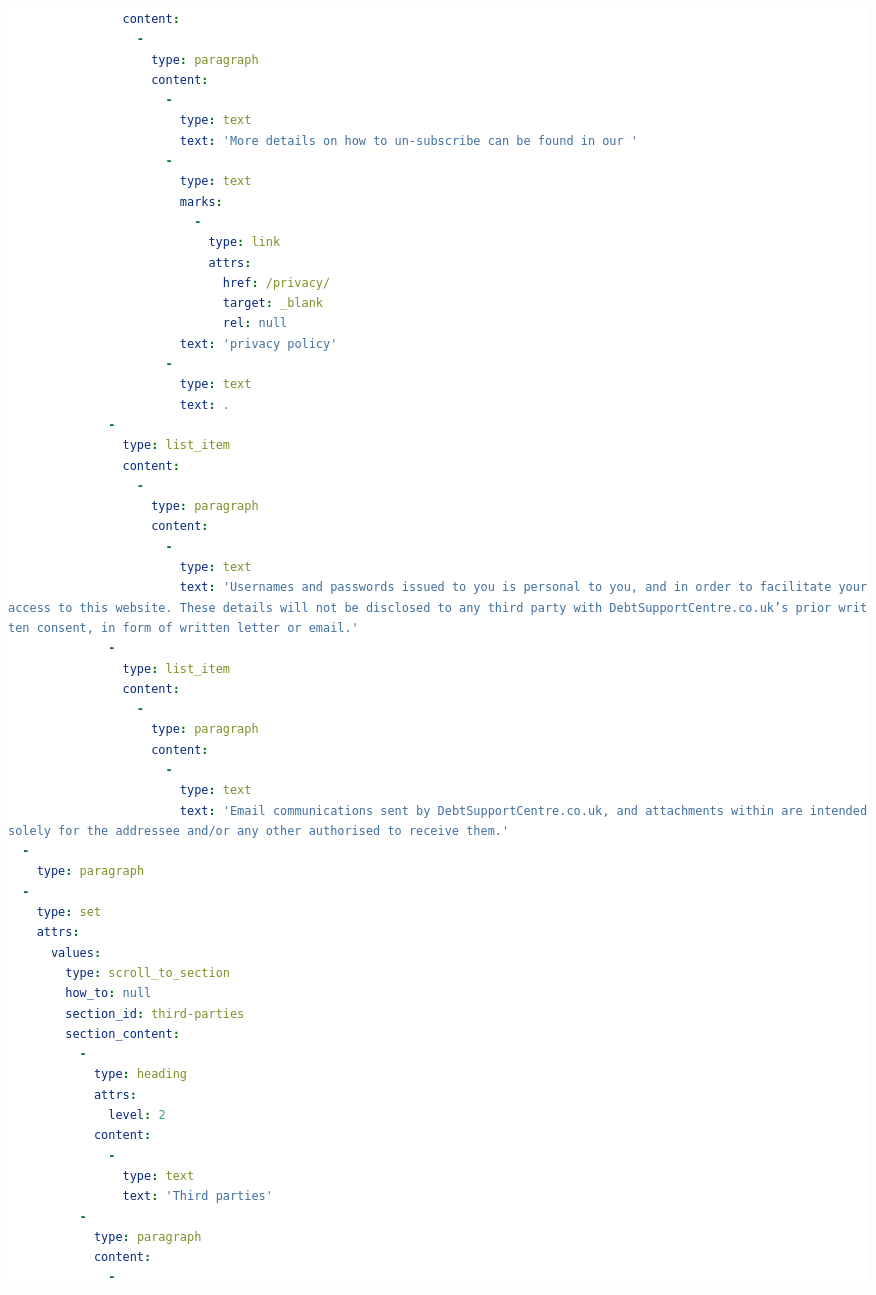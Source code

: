 ```yaml
                content:
                  -
                    type: paragraph
                    content:
                      -
                        type: text
                        text: 'More details on how to un-subscribe can be found in our '
                      -
                        type: text
                        marks:
                          -
                            type: link
                            attrs:
                              href: /privacy/
                              target: _blank
                              rel: null
                        text: 'privacy policy'
                      -
                        type: text
                        text: .
              -
                type: list_item
                content:
                  -
                    type: paragraph
                    content:
                      -
                        type: text
                        text: 'Usernames and passwords issued to you is personal to you, and in order to facilitate your access to this website. These details will not be disclosed to any third party with DebtSupportCentre.co.uk’s prior written consent, in form of written letter or email.'
              -
                type: list_item
                content:
                  -
                    type: paragraph
                    content:
                      -
                        type: text
                        text: 'Email communications sent by DebtSupportCentre.co.uk, and attachments within are intended solely for the addressee and/or any other authorised to receive them.'
  -
    type: paragraph
  -
    type: set
    attrs:
      values:
        type: scroll_to_section
        how_to: null
        section_id: third-parties
        section_content:
          -
            type: heading
            attrs:
              level: 2
            content:
              -
                type: text
                text: 'Third parties'
          -
            type: paragraph
            content:
              -
```